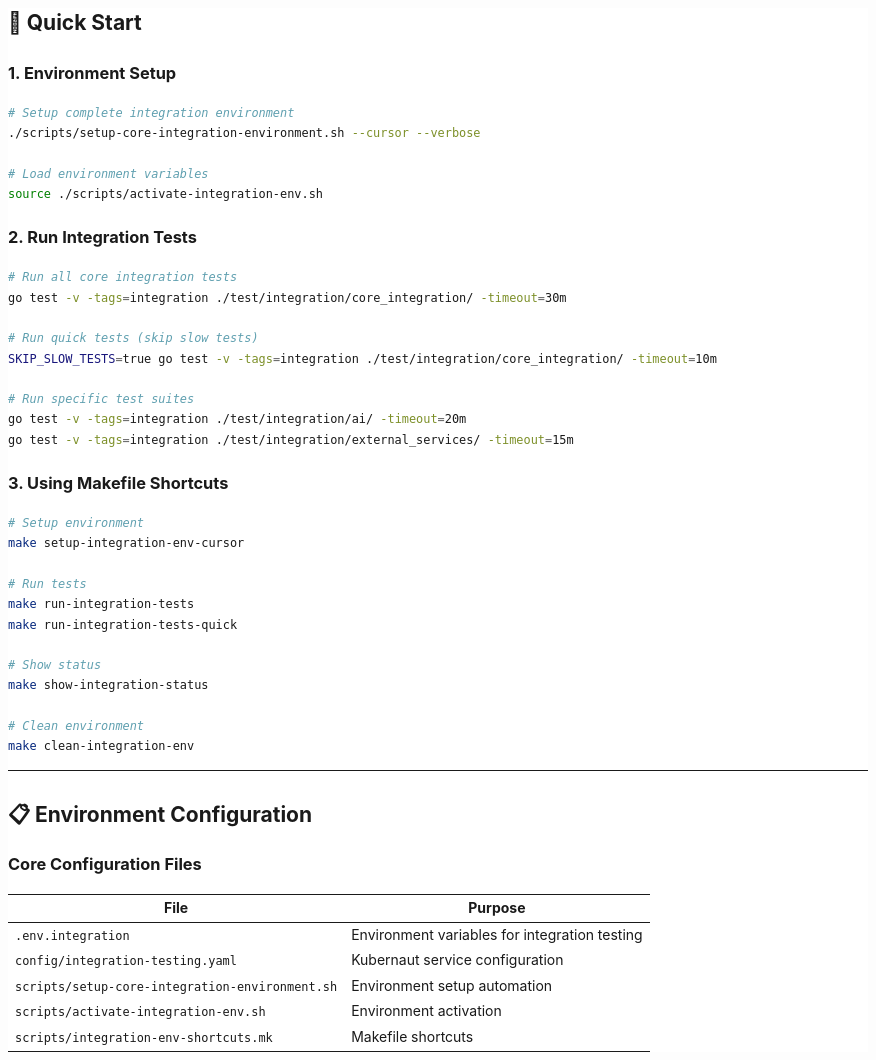 
## 🚀 Quick Start

### 1. Environment Setup

```bash
# Setup complete integration environment
./scripts/setup-core-integration-environment.sh --cursor --verbose

# Load environment variables
source ./scripts/activate-integration-env.sh
```

### 2. Run Integration Tests

```bash
# Run all core integration tests
go test -v -tags=integration ./test/integration/core_integration/ -timeout=30m

# Run quick tests (skip slow tests)
SKIP_SLOW_TESTS=true go test -v -tags=integration ./test/integration/core_integration/ -timeout=10m

# Run specific test suites
go test -v -tags=integration ./test/integration/ai/ -timeout=20m
go test -v -tags=integration ./test/integration/external_services/ -timeout=15m
```

### 3. Using Makefile Shortcuts

```bash
# Setup environment
make setup-integration-env-cursor

# Run tests
make run-integration-tests
make run-integration-tests-quick

# Show status
make show-integration-status

# Clean environment
make clean-integration-env
```

---

## 📋 Environment Configuration

### Core Configuration Files

| File | Purpose |
|------|---------|
| `.env.integration` | Environment variables for integration testing |
| `config/integration-testing.yaml` | Kubernaut service configuration |
| `scripts/setup-core-integration-environment.sh` | Environment setup automation |
| `scripts/activate-integration-env.sh` | Environment activation |
| `scripts/integration-env-shortcuts.mk` | Makefile shortcuts |
